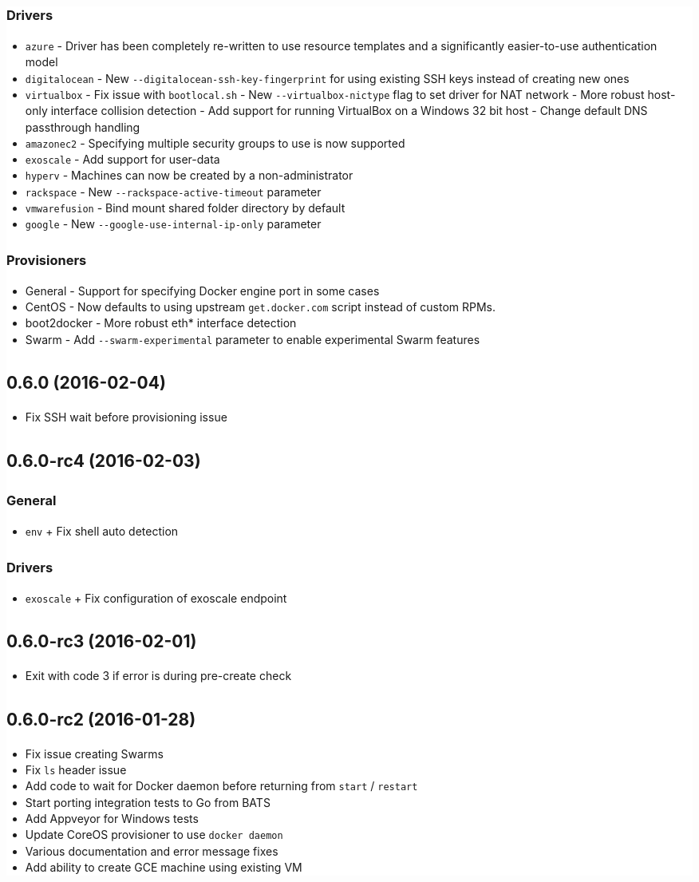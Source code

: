 ### Drivers

- `azure` - Driver has been completely re-written to use resource templates and a significantly easier-to-use authentication model
- `digitalocean` - New `--digitalocean-ssh-key-fingerprint` for using existing SSH keys instead of creating new ones
- `virtualbox` - Fix issue with `bootlocal.sh` - New `--virtualbox-nictype` flag to set driver for NAT network - More robust host-only interface collision detection - Add support for running VirtualBox on a Windows 32 bit host - Change default DNS passthrough handling
- `amazonec2` - Specifying multiple security groups to use is now supported
- `exoscale` - Add support for user-data
- `hyperv` - Machines can now be created by a non-administrator
- `rackspace` - New `--rackspace-active-timeout` parameter
- `vmwarefusion` - Bind mount shared folder directory by default
- `google` - New `--google-use-internal-ip-only` parameter

### Provisioners

- General - Support for specifying Docker engine port in some cases
- CentOS - Now defaults to using upstream `get.docker.com` script instead of custom RPMs.
- boot2docker - More robust eth* interface detection
- Swarm - Add `--swarm-experimental` parameter to enable experimental Swarm features

## 0.6.0 (2016-02-04)

- Fix SSH wait before provisioning issue

## 0.6.0-rc4 (2016-02-03)

### General

- `env` + Fix shell auto detection

### Drivers

- `exoscale` + Fix configuration of exoscale endpoint

## 0.6.0-rc3 (2016-02-01)

- Exit with code 3 if error is during pre-create check

## 0.6.0-rc2 (2016-01-28)

- Fix issue creating Swarms
- Fix `ls` header issue
- Add code to wait for Docker daemon before returning from `start` / `restart`
- Start porting integration tests to Go from BATS
- Add Appveyor for Windows tests
- Update CoreOS provisioner to use `docker daemon`
- Various documentation and error message fixes
- Add ability to create GCE machine using existing VM
